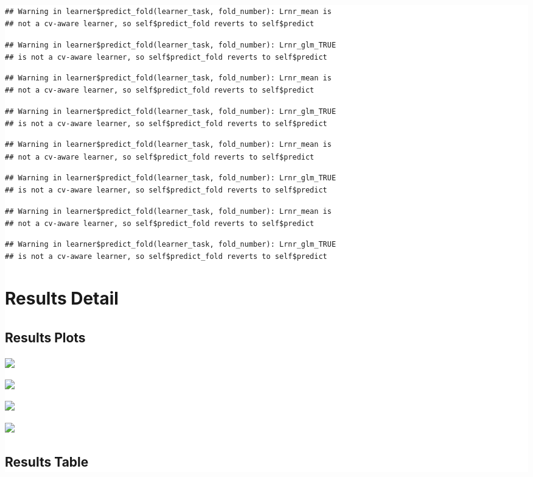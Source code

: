 ```
## Warning in learner$predict_fold(learner_task, fold_number): Lrnr_mean is
## not a cv-aware learner, so self$predict_fold reverts to self$predict
```

```
## Warning in learner$predict_fold(learner_task, fold_number): Lrnr_glm_TRUE
## is not a cv-aware learner, so self$predict_fold reverts to self$predict
```

```
## Warning in learner$predict_fold(learner_task, fold_number): Lrnr_mean is
## not a cv-aware learner, so self$predict_fold reverts to self$predict
```

```
## Warning in learner$predict_fold(learner_task, fold_number): Lrnr_glm_TRUE
## is not a cv-aware learner, so self$predict_fold reverts to self$predict
```

```
## Warning in learner$predict_fold(learner_task, fold_number): Lrnr_mean is
## not a cv-aware learner, so self$predict_fold reverts to self$predict
```

```
## Warning in learner$predict_fold(learner_task, fold_number): Lrnr_glm_TRUE
## is not a cv-aware learner, so self$predict_fold reverts to self$predict
```

```
## Warning in learner$predict_fold(learner_task, fold_number): Lrnr_mean is
## not a cv-aware learner, so self$predict_fold reverts to self$predict
```

```
## Warning in learner$predict_fold(learner_task, fold_number): Lrnr_glm_TRUE
## is not a cv-aware learner, so self$predict_fold reverts to self$predict
```




# Results Detail

## Results Plots
![](/tmp/c0dd937f-eb2d-446c-b761-9d4ea36a2122/dfe3d1c7-7e36-43b7-898d-02f46b38dfec/REPORT_files/figure-html/plot_tsm-1.png)

![](/tmp/c0dd937f-eb2d-446c-b761-9d4ea36a2122/dfe3d1c7-7e36-43b7-898d-02f46b38dfec/REPORT_files/figure-html/plot_rr-1.png)



![](/tmp/c0dd937f-eb2d-446c-b761-9d4ea36a2122/dfe3d1c7-7e36-43b7-898d-02f46b38dfec/REPORT_files/figure-html/plot_paf-1.png)

![](/tmp/c0dd937f-eb2d-446c-b761-9d4ea36a2122/dfe3d1c7-7e36-43b7-898d-02f46b38dfec/REPORT_files/figure-html/plot_par-1.png)

## Results Table
